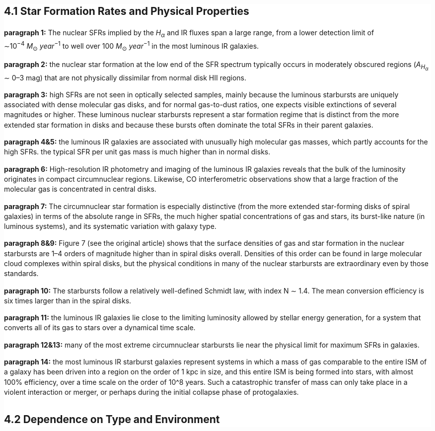 ## 4.1 Star Formation Rates and Physical Properties

**paragraph 1:** The nuclear SFRs implied by the $H_{\alpha}$ and IR fluxes span a large range, from a lower detection limit of $\sim$$10^{-4}\ M_{\odot}\ year^{-1}$ to well over $100\ M_{\odot}\ year^{-1}$ in the most luminous IR galaxies.

**paragraph 2:** the nuclear star formation at the low end of the SFR spectrum typically occurs in moderately obscured regions ($A_{H_{\alpha}}$ $\sim$ 0–3 mag) that are not physically dissimilar from normal disk HII regions.

**paragraph 3:** high SFRs are not seen in optically selected samples, mainly because the luminous starbursts are uniquely associated with dense molecular gas disks, and for normal gas-to-dust ratios, one expects visible extinctions of several magnitudes or higher.
These luminous nuclear starbursts represent a star formation regime that is distinct from the more extended star formation in disks and because these bursts often dominate the total SFRs in their parent galaxies.

**paragraph 4&5:** the luminous IR galaxies are associated with unusually high molecular gas masses, which partly accounts for the high SFRs.
the typical SFR per unit gas mass is much higher than in normal disks.

**paragraph 6:** High-resolution IR photometry and imaging of the luminous IR galaxies reveals that the bulk of the luminosity originates in compact circumnuclear regions.
Likewise, CO interferometric observations show that a large fraction of the molecular gas is concentrated in central disks.

**paragraph 7:** The circumnuclear star formation is especially distinctive (from the more extended star-forming disks of spiral galaxies) in terms of the absolute range in SFRs, the much higher spatial concentrations of gas and stars, its burst-like nature 
(in luminous systems), and its systematic variation with galaxy type.

**paragraph 8&9:** Figure 7 (see the original article) shows that the surface densities of gas and star formation in the nuclear starbursts are 1–4 orders of magnitude higher than in spiral disks overall.
Densities of this order can be found in large molecular cloud complexes within spiral disks, but the physical conditions in many of the nuclear starbursts are extraordinary even by those standards. 

**paragraph 10:** The starbursts follow a relatively well-defined Schmidt law, with index N $\sim$ 1.4.
The mean conversion efficiency is six times larger than in the spiral disks.

**paragraph 11:** the luminous IR galaxies lie close to the limiting luminosity allowed by stellar energy generation, for a system that converts all of its gas to stars over a dynamical time scale.

**paragraph 12&13:** many of the most extreme circumnuclear starbursts lie near the physical limit for maximum SFRs in galaxies.

**paragraph 14:** the most luminous IR starburst galaxies represent systems in which a mass of gas comparable to the entire ISM of a galaxy has been driven into a region on the order of 1 kpc in size, and this entire ISM is being formed into stars, with almost 100% efficiency, over a time scale on the order of 10^8 years. 
Such a catastrophic transfer of mass can only take place in a violent interaction or merger, or perhaps during the initial collapse phase of protogalaxies.

## 4.2 Dependence on Type and Environment
